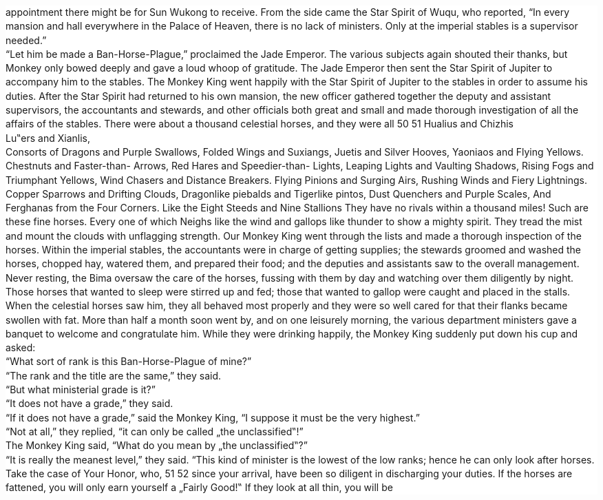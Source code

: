 appointment there might be for Sun Wukong to receive. From the side came the Star 
Spirit of Wuqu, who reported, “In every mansion and hall everywhere in the Palace of 
Heaven, there is no lack of ministers. Only at the imperial stables is a supervisor 
needed.”  
“Let him be made a Ban-Horse-Plague,” proclaimed the Jade Emperor. The 
various subjects again shouted their thanks, but Monkey only bowed deeply and gave a 
loud whoop of gratitude. The Jade Emperor then sent the Star Spirit of Jupiter to 
accompany him to the stables. 
The Monkey King went happily with the Star Spirit of Jupiter to the stables in 
order to assume his duties. After the Star Spirit had returned to his own mansion, the 
new officer gathered together the deputy and assistant supervisors, the accountants and 
stewards, and other officials both great and small and made thorough investigation of all 
the affairs of the stables. There were about a thousand celestial horses, and they were all 
50 
51 
Hualius and Chizhis  
Lu‟ers and Xianlis,  
Consorts of Dragons and Purple Swallows, 
Folded Wings and Suxiangs, 
Juetis and Silver Hooves, 
Yaoniaos and Flying Yellows. 
Chestnuts and Faster-than- Arrows, 
Red Hares and Speedier-than- Lights, 
Leaping Lights and Vaulting Shadows, 
Rising Fogs and Triumphant Yellows, 
Wind Chasers and Distance Breakers. 
Flying Pinions and Surging Airs, 
Rushing Winds and Fiery Lightnings. 
Copper Sparrows and Drifting Clouds, 
Dragonlike piebalds and Tigerlike pintos, 
Dust Quenchers and Purple Scales, 
And Ferghanas from the Four Corners. 
Like the Eight Steeds and Nine Stallions 
They have no rivals within a thousand miles! 
Such are these fine horses. 
Every one of which 
Neighs like the wind and gallops like thunder to show a mighty spirit. 
They tread the mist and mount the clouds with unflagging strength. 
Our Monkey King went through the lists and made a thorough inspection of the 
horses. Within the imperial stables, the accountants were in charge of getting supplies; 
the stewards groomed and washed the horses, chopped hay, watered them, and prepared 
their food; and the deputies and assistants saw to the overall management. Never 
resting, the Bima oversaw the care of the horses, fussing with them by day and watching 
over them diligently by night. Those horses that wanted to sleep were stirred up and fed; 
those that wanted to gallop were caught and placed in the stalls. When the celestial 
horses saw him, they all behaved most properly and they were so well cared for that 
their flanks became swollen with fat. 
More than half a month soon went by, and on one leisurely morning, the various 
department ministers gave a banquet to welcome and congratulate him. While they were 
drinking happily, the Monkey King suddenly put down his cup and asked:  
“What sort of rank is this Ban-Horse-Plague of mine?”  
“The rank and the title are the same,” they said.  
“But what ministerial grade is it?”  
“It does not have a grade,” they said.  
“If it does not have a grade,” said the Monkey King, “I suppose it must be the 
very highest.”  
“Not at all,” they replied, “it can only be called „the unclassified‟!”  
The Monkey King said, “What do you mean by „the unclassified‟?”  
“It is really the meanest level,” they said. “This kind of minister is the lowest of 
the low ranks; hence he can only look after horses. Take the case of Your Honor, who, 
51 
52 
since your arrival, have been so diligent in discharging your duties. If the horses are 
fattened, you will only earn yourself a „Fairly Good!‟ If they look at all thin, you will be 